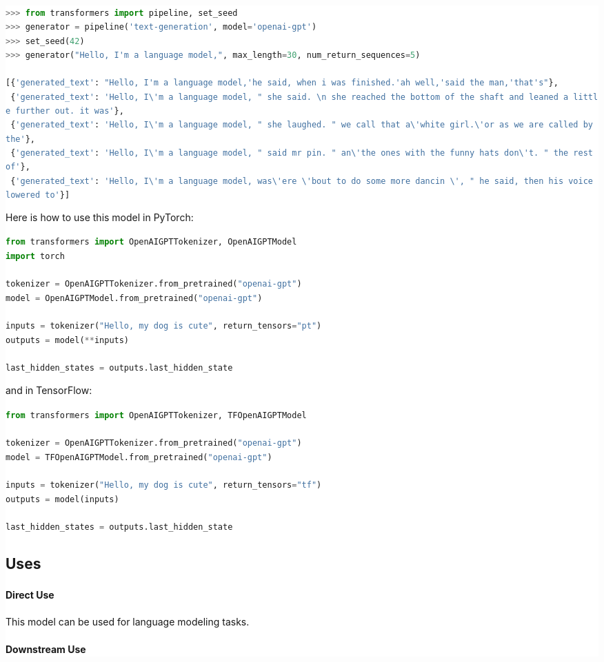 ```python
>>> from transformers import pipeline, set_seed
>>> generator = pipeline('text-generation', model='openai-gpt')
>>> set_seed(42)
>>> generator("Hello, I'm a language model,", max_length=30, num_return_sequences=5)

[{'generated_text': "Hello, I'm a language model,'he said, when i was finished.'ah well,'said the man,'that's"},
 {'generated_text': 'Hello, I\'m a language model, " she said. \n she reached the bottom of the shaft and leaned a little further out. it was'},
 {'generated_text': 'Hello, I\'m a language model, " she laughed. " we call that a\'white girl.\'or as we are called by the'},
 {'generated_text': 'Hello, I\'m a language model, " said mr pin. " an\'the ones with the funny hats don\'t. " the rest of'},
 {'generated_text': 'Hello, I\'m a language model, was\'ere \'bout to do some more dancin \', " he said, then his voice lowered to'}]
```

Here is how to use this model in PyTorch:

```python
from transformers import OpenAIGPTTokenizer, OpenAIGPTModel
import torch

tokenizer = OpenAIGPTTokenizer.from_pretrained("openai-gpt")
model = OpenAIGPTModel.from_pretrained("openai-gpt")

inputs = tokenizer("Hello, my dog is cute", return_tensors="pt")
outputs = model(**inputs)

last_hidden_states = outputs.last_hidden_state
```

and in TensorFlow:

```python
from transformers import OpenAIGPTTokenizer, TFOpenAIGPTModel

tokenizer = OpenAIGPTTokenizer.from_pretrained("openai-gpt")
model = TFOpenAIGPTModel.from_pretrained("openai-gpt")

inputs = tokenizer("Hello, my dog is cute", return_tensors="tf")
outputs = model(inputs)

last_hidden_states = outputs.last_hidden_state
```

## Uses

#### Direct Use

This model can be used for language modeling tasks.

#### Downstream Use
